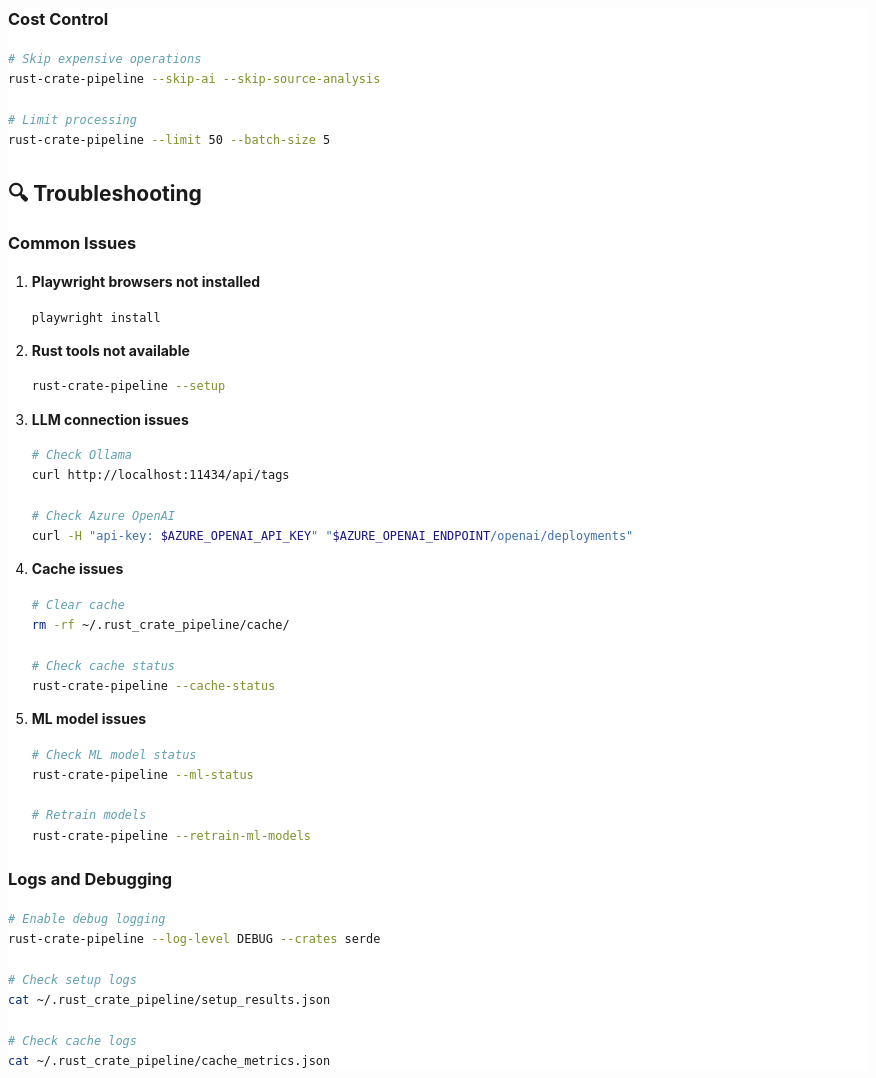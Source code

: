### Cost Control

```bash
# Skip expensive operations
rust-crate-pipeline --skip-ai --skip-source-analysis

# Limit processing
rust-crate-pipeline --limit 50 --batch-size 5
```

## 🔍 Troubleshooting

### Common Issues

1. **Playwright browsers not installed**
   ```bash
   playwright install
   ```

2. **Rust tools not available**
   ```bash
   rust-crate-pipeline --setup
   ```

3. **LLM connection issues**
   ```bash
   # Check Ollama
   curl http://localhost:11434/api/tags
   
   # Check Azure OpenAI
   curl -H "api-key: $AZURE_OPENAI_API_KEY" "$AZURE_OPENAI_ENDPOINT/openai/deployments"
   ```

4. **Cache issues**
   ```bash
   # Clear cache
   rm -rf ~/.rust_crate_pipeline/cache/
   
   # Check cache status
   rust-crate-pipeline --cache-status
   ```

5. **ML model issues**
   ```bash
   # Check ML model status
   rust-crate-pipeline --ml-status
   
   # Retrain models
   rust-crate-pipeline --retrain-ml-models
   ```

### Logs and Debugging

```bash
# Enable debug logging
rust-crate-pipeline --log-level DEBUG --crates serde

# Check setup logs
cat ~/.rust_crate_pipeline/setup_results.json

# Check cache logs
cat ~/.rust_crate_pipeline/cache_metrics.json
```
